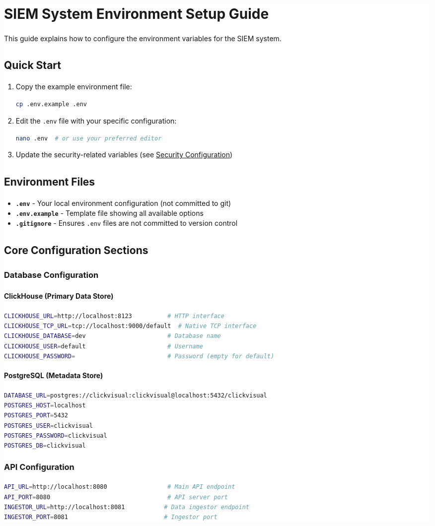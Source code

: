 # SIEM System Environment Setup Guide

This guide explains how to configure the environment variables for the SIEM system.

## Quick Start

1. Copy the example environment file:
   ```bash
   cp .env.example .env
   ```

2. Edit the `.env` file with your specific configuration:
   ```bash
   nano .env  # or use your preferred editor
   ```

3. Update the security-related variables (see [Security Configuration](#security-configuration))

## Environment Files

- **`.env`** - Your local environment configuration (not committed to git)
- **`.env.example`** - Template file showing all available options
- **`.gitignore`** - Ensures `.env` files are not committed to version control

## Core Configuration Sections

### Database Configuration

#### ClickHouse (Primary Data Store)
```bash
CLICKHOUSE_URL=http://localhost:8123          # HTTP interface
CLICKHOUSE_TCP_URL=tcp://localhost:9000/default  # Native TCP interface
CLICKHOUSE_DATABASE=dev                       # Database name
CLICKHOUSE_USER=default                       # Username
CLICKHOUSE_PASSWORD=                          # Password (empty for default)
```

#### PostgreSQL (Metadata Store)
```bash
DATABASE_URL=postgres://clickvisual:clickvisual@localhost:5432/clickvisual
POSTGRES_HOST=localhost
POSTGRES_PORT=5432
POSTGRES_USER=clickvisual
POSTGRES_PASSWORD=clickvisual
POSTGRES_DB=clickvisual
```

### API Configuration

```bash
API_URL=http://localhost:8080                 # Main API endpoint
API_PORT=8080                                 # API server port
INGESTOR_URL=http://localhost:8081           # Data ingestor endpoint
INGESTOR_PORT=8081                           # Ingestor port
```
